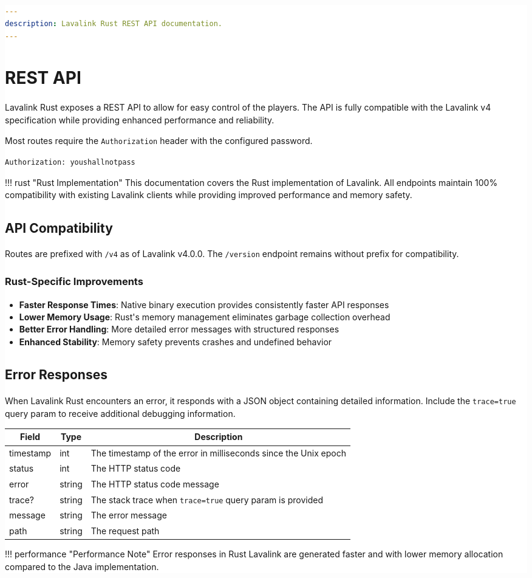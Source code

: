 ```yaml
---
description: Lavalink Rust REST API documentation.
---
```


# REST API

Lavalink Rust exposes a REST API to allow for easy control of the players. The API is fully compatible with the Lavalink v4 specification while providing enhanced performance and reliability.

Most routes require the `Authorization` header with the configured password.

```
Authorization: youshallnotpass
```

!!! rust "Rust Implementation"
    This documentation covers the Rust implementation of Lavalink. All endpoints maintain 100% compatibility with existing Lavalink clients while providing improved performance and memory safety.

## API Compatibility

Routes are prefixed with `/v4` as of Lavalink v4.0.0. The `/version` endpoint remains without prefix for compatibility.

### Rust-Specific Improvements

- **Faster Response Times**: Native binary execution provides consistently faster API responses
- **Lower Memory Usage**: Rust's memory management eliminates garbage collection overhead
- **Better Error Handling**: More detailed error messages with structured responses
- **Enhanced Stability**: Memory safety prevents crashes and undefined behavior

## Error Responses

When Lavalink Rust encounters an error, it responds with a JSON object containing detailed information. Include the `trace=true` query param to receive additional debugging information.

| Field     | Type   | Description                                                                 |
|-----------|--------|-----------------------------------------------------------------------------|
| timestamp | int    | The timestamp of the error in milliseconds since the Unix epoch             |
| status    | int    | The HTTP status code                                                        |
| error     | string | The HTTP status code message                                                |
| trace?    | string | The stack trace when `trace=true` query param is provided                  |
| message   | string | The error message                                                           |
| path      | string | The request path                                                            |

!!! performance "Performance Note"
    Error responses in Rust Lavalink are generated faster and with lower memory allocation compared to the Java implementation.

